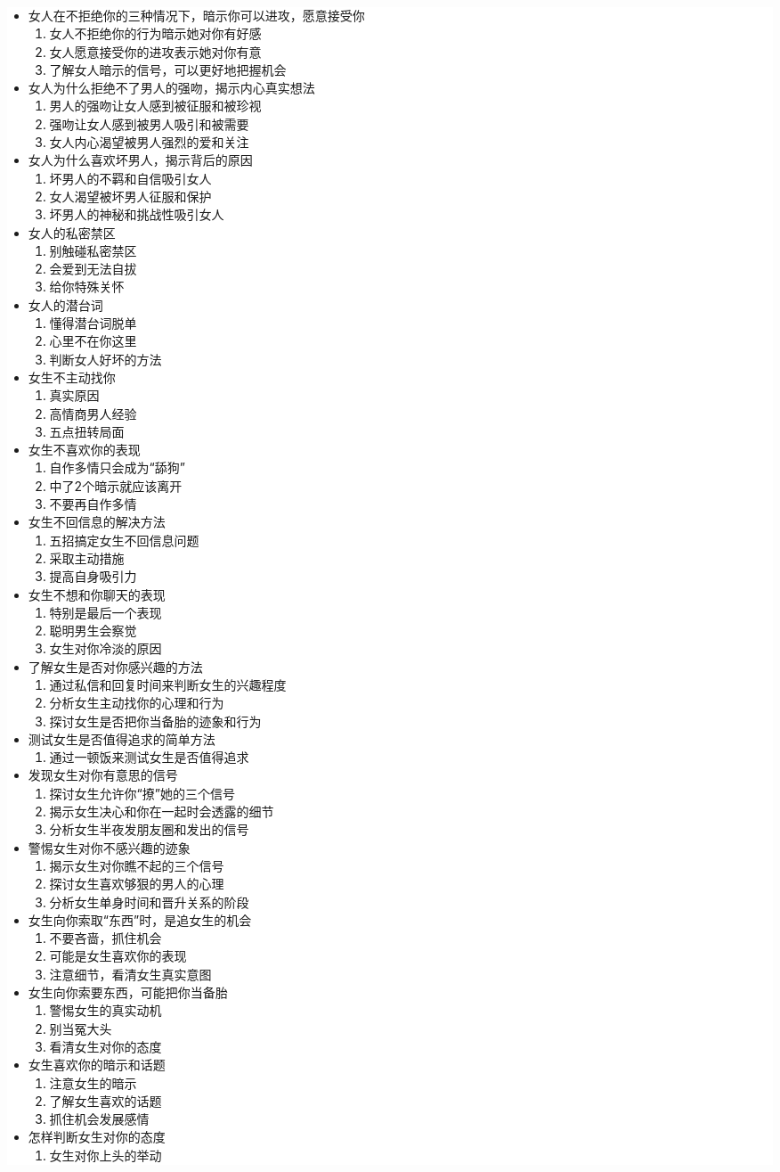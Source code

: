 -   女人在不拒绝你的三种情况下，暗示你可以进攻，愿意接受你
    1.  女人不拒绝你的行为暗示她对你有好感
    2.  女人愿意接受你的进攻表示她对你有意
    3.  了解女人暗示的信号，可以更好地把握机会
-   女人为什么拒绝不了男人的强吻，揭示内心真实想法
    1.  男人的强吻让女人感到被征服和被珍视
    2.  强吻让女人感到被男人吸引和被需要
    3.  女人内心渴望被男人强烈的爱和关注
-   女人为什么喜欢坏男人，揭示背后的原因
    1.  坏男人的不羁和自信吸引女人
    2.  女人渴望被坏男人征服和保护
    3.  坏男人的神秘和挑战性吸引女人
-   女人的私密禁区
    1.  别触碰私密禁区
    2.  会爱到无法自拔
    3.  给你特殊关怀
-   女人的潜台词
    1.  懂得潜台词脱单
    2.  心里不在你这里
    3.  判断女人好坏的方法
-   女生不主动找你
    1.  真实原因
    2.  高情商男人经验
    3.  五点扭转局面
-   女生不喜欢你的表现
    1.  自作多情只会成为“舔狗”
    2.  中了2个暗示就应该离开
    3.  不要再自作多情
-   女生不回信息的解决方法
    1.  五招搞定女生不回信息问题
    2.  采取主动措施
    3.  提高自身吸引力
-   女生不想和你聊天的表现
    1.  特别是最后一个表现
    2.  聪明男生会察觉
    3.  女生对你冷淡的原因
-   了解女生是否对你感兴趣的方法
    1.  通过私信和回复时间来判断女生的兴趣程度
    2.  分析女生主动找你的心理和行为
    3.  探讨女生是否把你当备胎的迹象和行为
-   测试女生是否值得追求的简单方法
    1.  通过一顿饭来测试女生是否值得追求
-   发现女生对你有意思的信号
    1.  探讨女生允许你“撩”她的三个信号
    2.  揭示女生决心和你在一起时会透露的细节
    3.  分析女生半夜发朋友圈和发出的信号
-   警惕女生对你不感兴趣的迹象
    1.  揭示女生对你瞧不起的三个信号
    2.  探讨女生喜欢够狠的男人的心理
    3.  分析女生单身时间和晋升关系的阶段
-   女生向你索取“东西”时，是追女生的机会
    1.  不要吝啬，抓住机会
    2.  可能是女生喜欢你的表现
    3.  注意细节，看清女生真实意图
-   女生向你索要东西，可能把你当备胎
    1.  警惕女生的真实动机
    2.  别当冤大头
    3.  看清女生对你的态度
-   女生喜欢你的暗示和话题
    1.  注意女生的暗示
    2.  了解女生喜欢的话题
    3.  抓住机会发展感情
-   怎样判断女生对你的态度
    1.  女生对你上头的举动